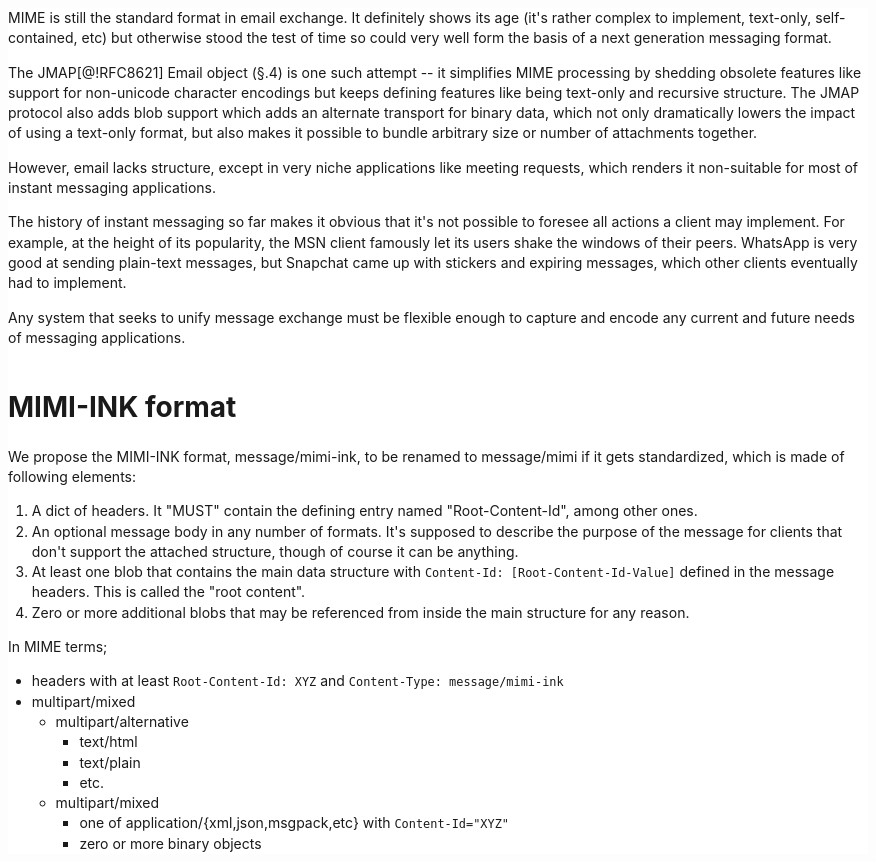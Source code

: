 MIME is still the standard format in email exchange. It definitely shows its
age (it's rather complex to implement, text-only, self-contained, etc)
but otherwise stood the test of time so could very well form the basis of a next
generation messaging format.

The JMAP[@!RFC8621] Email object \(§.4\) is one such attempt -- it simplifies
MIME processing by shedding obsolete features like support for non-unicode
character encodings but keeps defining features like being text-only and
recursive structure. The JMAP protocol also adds blob support which adds an
alternate transport for binary data, which not only dramatically lowers the
impact of using a text-only format, but also makes it possible to bundle
arbitrary size or number of attachments together.

However, email lacks structure, except in very niche applications like meeting
requests, which renders it non-suitable for most of instant messaging
applications.

The history of instant messaging so far makes it obvious that it's not possible
to foresee all actions a client may implement. For example, at the height of its
popularity, the MSN client famously let its users shake the windows of their
peers. WhatsApp is very good at sending plain-text messages, but Snapchat came
up with stickers and expiring messages, which other clients eventually had to
implement.

Any system that seeks to unify message exchange must be flexible enough to
capture and encode any current and future needs of messaging applications.

# MIMI-INK format

We propose the MIMI-INK format, message/mimi-ink, to be renamed to message/mimi
if it gets standardized, which is made of following elements:

1. A dict of headers. It "MUST" contain the defining entry named
   "Root-Content-Id", among other ones.
2. An optional message body in any number of formats. It's supposed to describe
   the purpose of the message for clients that don't support the attached
   structure, though of course it can be anything.
3. At least one blob that contains the main data structure with
   ``Content-Id: [Root-Content-Id-Value]`` defined in the message headers.
   This is called the "root content".
4. Zero or more additional blobs that may be referenced from inside the main
   structure for any reason.

In MIME terms;

- headers with at least ``Root-Content-Id: XYZ`` and
  ``Content-Type: message/mimi-ink``
- multipart/mixed
    - multipart/alternative
        - text/html
        - text/plain
        - etc.
    - multipart/mixed
        - one of application/{xml,json,msgpack,etc} with ``Content-Id="XYZ"``
        - zero or more binary objects
